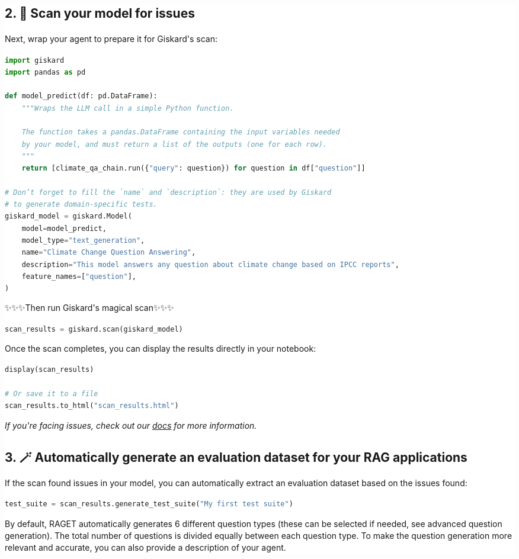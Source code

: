 <h2 id="scan-your-model-for-issues">2. 🔎 Scan your model for issues</h2>

Next, wrap your agent to prepare it for Giskard's scan:

```python
import giskard
import pandas as pd

def model_predict(df: pd.DataFrame):
    """Wraps the LLM call in a simple Python function.

    The function takes a pandas.DataFrame containing the input variables needed
    by your model, and must return a list of the outputs (one for each row).
    """
    return [climate_qa_chain.run({"query": question}) for question in df["question"]]

# Don’t forget to fill the `name` and `description`: they are used by Giskard
# to generate domain-specific tests.
giskard_model = giskard.Model(
    model=model_predict,
    model_type="text_generation",
    name="Climate Change Question Answering",
    description="This model answers any question about climate change based on IPCC reports",
    feature_names=["question"],
)
```

✨✨✨Then run Giskard's magical scan✨✨✨
```python
scan_results = giskard.scan(giskard_model)
```
Once the scan completes, you can display the results directly in your notebook:

```python
display(scan_results)

# Or save it to a file
scan_results.to_html("scan_results.html")
```

*If you're facing issues, check out our [docs](https://docs.giskard.ai/en/stable/open_source/scan/scan_llm/index.html) for more information.*

<h2 id="automatically-generate-an-evaluation-dataset-for-your-rag-applications">3. 🪄 Automatically generate an evaluation dataset for your RAG applications</h2>

If the scan found issues in your model, you can automatically extract an evaluation dataset based on the issues found:

```python
test_suite = scan_results.generate_test_suite("My first test suite")
```

By default, RAGET automatically generates 6 different question types (these can be selected if needed, see advanced question generation). The total number of questions is divided equally between each question type. To make the question generation more relevant and accurate, you can also provide a description of your agent.
